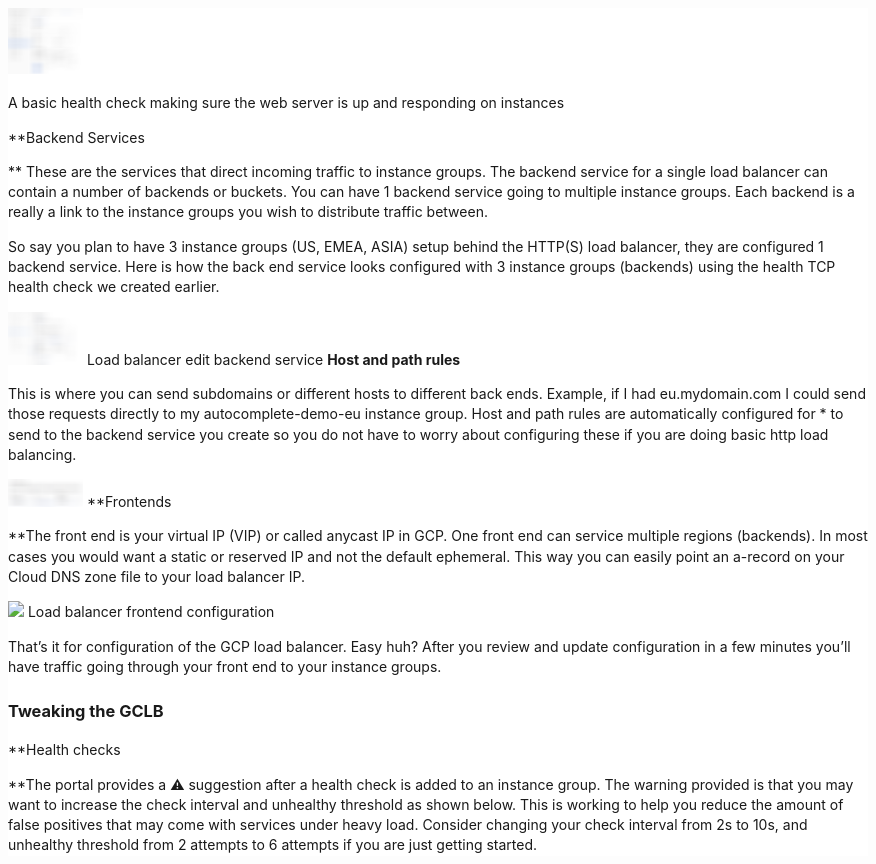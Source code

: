 ![](../_resources/1a57c2f86bba29f9fcb4ca562d409906.png)

A basic health check making sure the web server is up and responding on instances

**Backend Services

** These are the services that direct incoming traffic to instance groups. The backend service for a single load balancer can contain a number of backends or buckets. You can have 1 backend service going to multiple instance groups. Each backend is a really a link to the instance groups you wish to distribute traffic between.

So say you plan to have 3 instance groups (US, EMEA, ASIA) setup behind the HTTP(S) load balancer, they are configured 1 backend service. Here is how the back end service looks configured with 3 instance groups (backends) using the health TCP health check we created earlier.

![](../_resources/649f720d6b2c312597fe3194a308f10b.png)
Load balancer edit backend service
**Host and path rules**

This is where you can send subdomains or different hosts to different back ends. Example, if I had eu.mydomain.com I could send those requests directly to my autocomplete-demo-eu instance group. Host and path rules are automatically configured for * to send to the backend service you create so you do not have to worry about configuring these if you are doing basic http load balancing.

![](../_resources/2028ecd144418d87987461bd78497dd6.png)
**Frontends

**The front end is your virtual IP (VIP) or called anycast IP in GCP. One front end can service multiple regions (backends). In most cases you would want a static or reserved IP and not the default ephemeral. This way you can easily point an a-record on your Cloud DNS zone file to your load balancer IP.

![](:/9dfd6ac3b2b0f15f6cb9c9cdd937ddd5)
Load balancer frontend configuration

That’s it for configuration of the GCP load balancer. Easy huh? After you review and update configuration in a few minutes you’ll have traffic going through your front end to your instance groups.

### Tweaking the GCLB

**Health checks

**The portal provides a ⚠️ suggestion after a health check is added to an instance group. The warning provided is that you may want to increase the check interval and unhealthy threshold as shown below. This is working to help you reduce the amount of false positives that may come with services under heavy load. Consider changing your check interval from 2s to 10s, and unhealthy threshold from 2 attempts to 6 attempts if you are just getting started.
